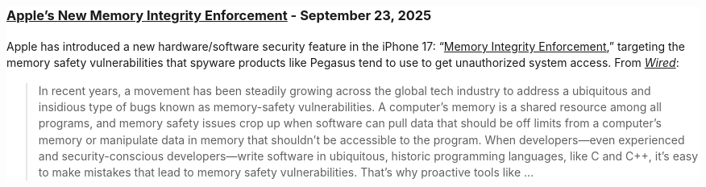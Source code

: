 ### [Apple’s New Memory Integrity Enforcement](https://www.schneier.com/blog/archives/2025/09/apples-new-memory-integrity-enforcement.html) - September 23, 2025

<p>Apple has introduced a new hardware/software security feature in the iPhone 17: &#8220;<a href="https://security.apple.com/blog/memory-integrity-enforcement/">Memory Integrity Enforcement</a>,&#8221; targeting the memory safety vulnerabilities that spyware products like Pegasus tend to use to get unauthorized system access. From <a href="https://www.wired.com/story/apple-iphone-17-memory-integrity-enforcement/"><i>Wired</i></a>:</p>
<blockquote><p>In recent years, a movement has been steadily growing across the global tech industry to address a ubiquitous and insidious type of bugs known as memory-safety vulnerabilities. A computer&#8217;s memory is a shared resource among all programs, and memory safety issues crop up when software can pull data that should be off limits from a computer&#8217;s memory or manipulate data in memory that shouldn&#8217;t be accessible to the program. When developers&#8212;­even experienced and security-conscious developers&#8212;­write software in ubiquitous, historic programming languages, like C and C++, it&#8217;s easy to make mistakes that lead to memory safety vulnerabilities. That&#8217;s why proactive tools like ...</p></blockquote>

